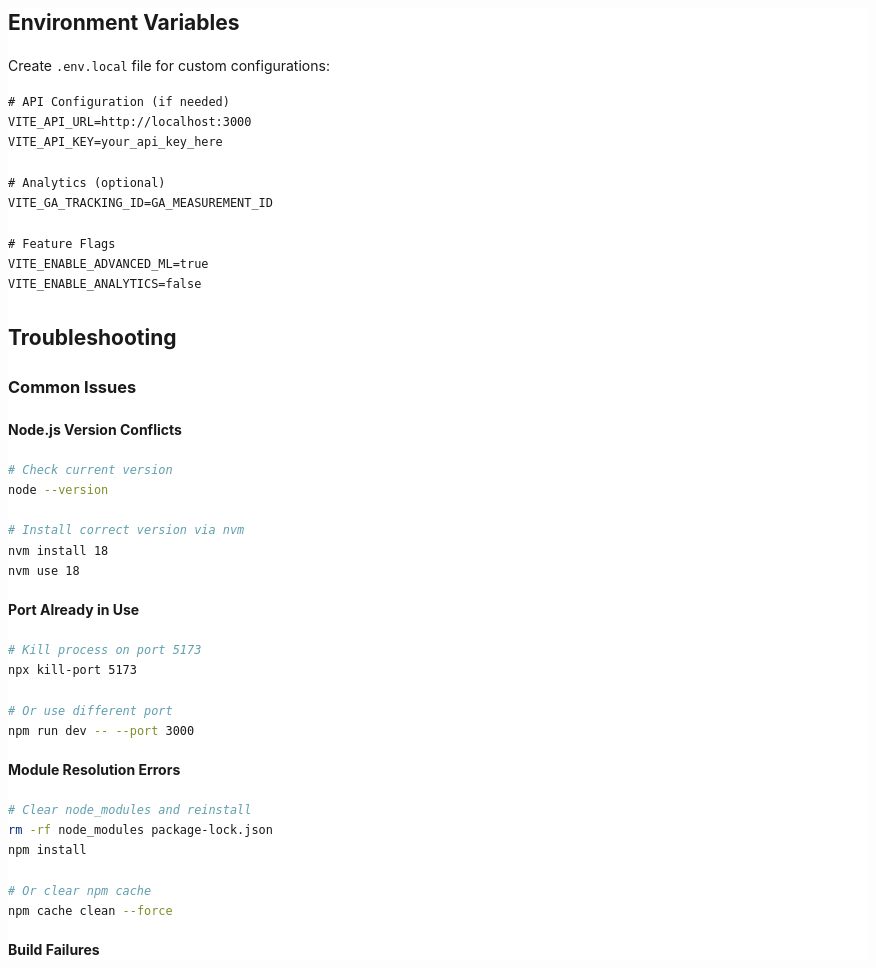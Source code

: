 ## Environment Variables

Create `.env.local` file for custom configurations:

```env
# API Configuration (if needed)
VITE_API_URL=http://localhost:3000
VITE_API_KEY=your_api_key_here

# Analytics (optional)
VITE_GA_TRACKING_ID=GA_MEASUREMENT_ID

# Feature Flags
VITE_ENABLE_ADVANCED_ML=true
VITE_ENABLE_ANALYTICS=false
```

## Troubleshooting

### Common Issues

#### Node.js Version Conflicts

```bash
# Check current version
node --version

# Install correct version via nvm
nvm install 18
nvm use 18
```

#### Port Already in Use

```bash
# Kill process on port 5173
npx kill-port 5173

# Or use different port
npm run dev -- --port 3000
```

#### Module Resolution Errors

```bash
# Clear node_modules and reinstall
rm -rf node_modules package-lock.json
npm install

# Or clear npm cache
npm cache clean --force
```

#### Build Failures
